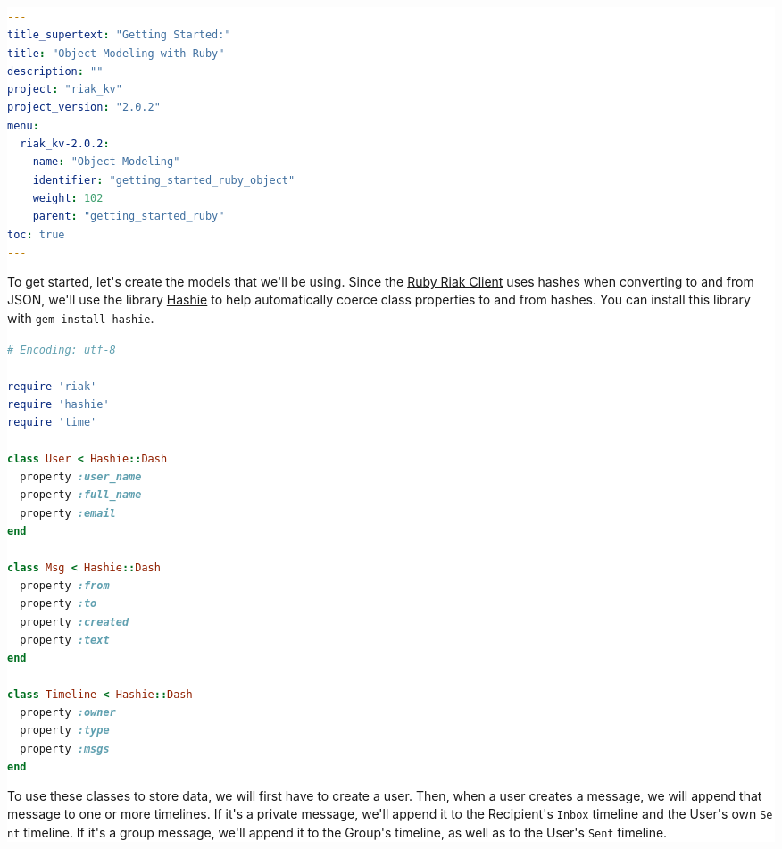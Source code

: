 ```yaml
---
title_supertext: "Getting Started:"
title: "Object Modeling with Ruby"
description: ""
project: "riak_kv"
project_version: "2.0.2"
menu:
  riak_kv-2.0.2:
    name: "Object Modeling"
    identifier: "getting_started_ruby_object"
    weight: 102
    parent: "getting_started_ruby"
toc: true
---
```


To get started, let's create the models that we'll be using. Since the
[Ruby Riak Client](https://github.com/basho/riak-ruby-client) uses
hashes when converting to and from JSON, we'll use the library
[Hashie](http://rdoc.info/github/intridea/hashie) to help automatically
coerce class properties to and from hashes. You can install this library
with `gem install hashie`.

```ruby
# Encoding: utf-8

require 'riak'
require 'hashie'
require 'time'

class User < Hashie::Dash
  property :user_name
  property :full_name
  property :email
end

class Msg < Hashie::Dash
  property :from
  property :to
  property :created
  property :text
end

class Timeline < Hashie::Dash
  property :owner
  property :type
  property :msgs
end
```

To use these classes to store data, we will first have to create a user.
Then, when a user creates a message, we will append that message to one
or more timelines. If it's a private message, we'll append it to the
Recipient's `Inbox` timeline and the User's own `Sent` timeline. If it's
a group message, we'll append it to the Group's timeline, as well as to
the User's `Sent` timeline.
